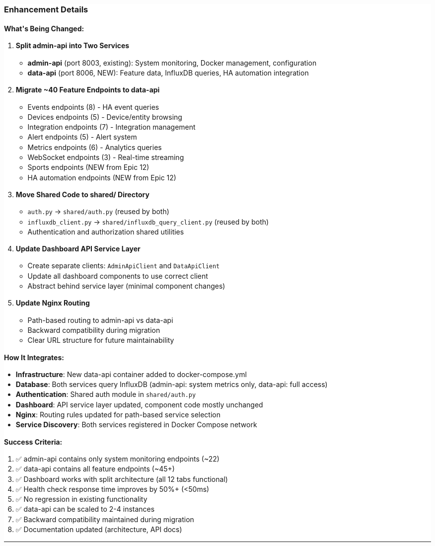 
### Enhancement Details

**What's Being Changed:**

1. **Split admin-api into Two Services**
   - **admin-api** (port 8003, existing): System monitoring, Docker management, configuration
   - **data-api** (port 8006, NEW): Feature data, InfluxDB queries, HA automation integration

2. **Migrate ~40 Feature Endpoints to data-api**
   - Events endpoints (8) - HA event queries
   - Devices endpoints (5) - Device/entity browsing
   - Integration endpoints (7) - Integration management
   - Alert endpoints (5) - Alert system
   - Metrics endpoints (6) - Analytics queries
   - WebSocket endpoints (3) - Real-time streaming
   - Sports endpoints (NEW from Epic 12)
   - HA automation endpoints (NEW from Epic 12)

3. **Move Shared Code to shared/ Directory**
   - `auth.py` → `shared/auth.py` (reused by both)
   - `influxdb_client.py` → `shared/influxdb_query_client.py` (reused by both)
   - Authentication and authorization shared utilities

4. **Update Dashboard API Service Layer**
   - Create separate clients: `AdminApiClient` and `DataApiClient`
   - Update all dashboard components to use correct client
   - Abstract behind service layer (minimal component changes)

5. **Update Nginx Routing**
   - Path-based routing to admin-api vs data-api
   - Backward compatibility during migration
   - Clear URL structure for future maintainability

**How It Integrates:**

- **Infrastructure**: New data-api container added to docker-compose.yml
- **Database**: Both services query InfluxDB (admin-api: system metrics only, data-api: full access)
- **Authentication**: Shared auth module in `shared/auth.py`
- **Dashboard**: API service layer updated, component code mostly unchanged
- **Nginx**: Routing rules updated for path-based service selection
- **Service Discovery**: Both services registered in Docker Compose network

**Success Criteria:**

1. ✅ admin-api contains only system monitoring endpoints (~22)
2. ✅ data-api contains all feature endpoints (~45+)
3. ✅ Dashboard works with split architecture (all 12 tabs functional)
4. ✅ Health check response time improves by 50%+ (<50ms)
5. ✅ No regression in existing functionality
6. ✅ data-api can be scaled to 2-4 instances
7. ✅ Backward compatibility maintained during migration
8. ✅ Documentation updated (architecture, API docs)

---
